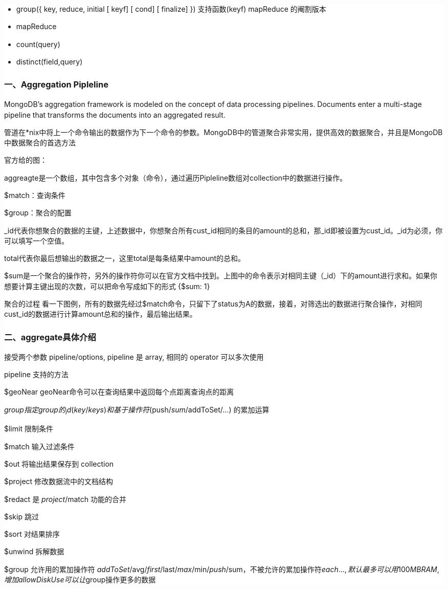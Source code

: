 - group({ key, reduce, initial [ keyf] [ cond] [ finalize] }) 支持函数(keyf) mapReduce 的阉割版本

- mapReduce 

- count(query) 

- distinct(field,query)

### 一、Aggregation Pipleline

MongoDB’s aggregation framework is modeled on the concept of data processing pipelines. Documents enter a multi-stage pipeline that transforms the documents into an aggregated result.

管道在*nix中将上一个命令输出的数据作为下一个命令的参数。MongoDB中的管道聚合非常实用，提供高效的数据聚合，并且是MongoDB中数据聚合的首选方法

官方给的图：




aggreagte是一个数组，其中包含多个对象（命令），通过遍历Pipleline数组对collection中的数据进行操作。

$match：查询条件

$group：聚合的配置

_id代表你想聚合的数据的主键，上述数据中，你想聚合所有cust_id相同的条目的amount的总和，那_id即被设置为cust_id。_id为必须，你可以填写一个空值。

total代表你最后想输出的数据之一，这里total是每条结果中amount的总和。

$sum是一个聚合的操作符，另外的操作符你可以在官方文档中找到。上图中的命令表示对相同主键（_id）下的amount进行求和。如果你想要计算主键出现的次数，可以把命令写成如下的形式  {$sum: 1}

聚合的过程
看一下图例，所有的数据先经过$match命令，只留下了status为A的数据，接着，对筛选出的数据进行聚合操作，对相同cust_id的数据进行计算amount总和的操作，最后输出结果。

### 二、aggregate具体介绍
接受两个参数 pipeline/options, pipeline 是 array, 相同的 operator 可以多次使用

pipeline 支持的方法

$geoNear geoNear命令可以在查询结果中返回每个点距离查询点的距离

$group 指定 group 的 _id(key/keys) 和基于操作符($push/$sum/$addToSet/...) 的累加运算

$limit 限制条件

$match 输入过滤条件

$out 将输出结果保存到 collection

$project 修改数据流中的文档结构

$redact 是 $project/$match 功能的合并

$skip 跳过

$sort 对结果排序

$unwind 拆解数据

$group 允许用的累加操作符 $addToSet/$avg/$first/$last/$max/$min/$push/$sum，不被允许的累加操作符$each... ,默认最多可以用 100MB RAM, 增加allowDiskUse可以让$group操作更多的数据

